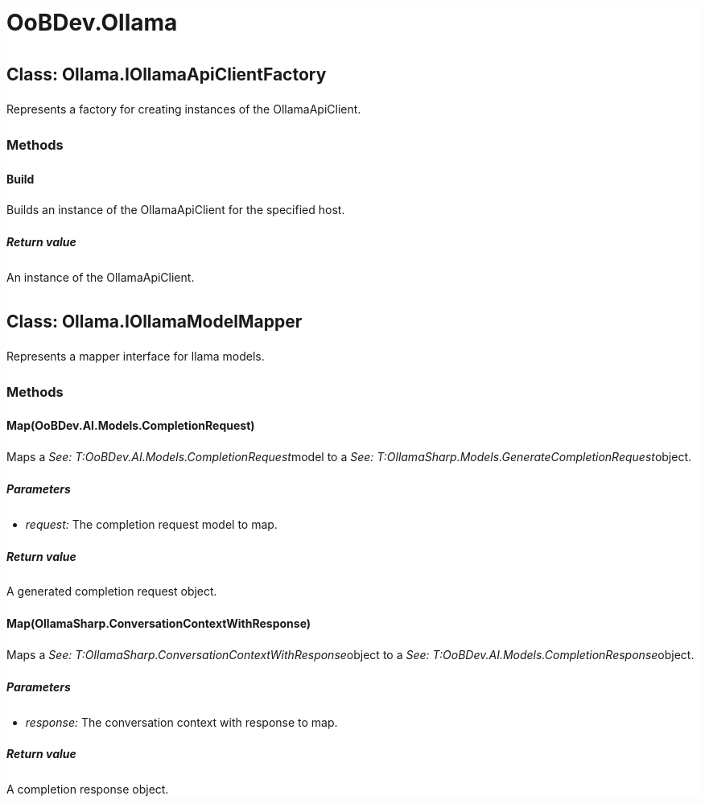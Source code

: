 # OoBDev.Ollama


## Class: Ollama.IOllamaApiClientFactory
Represents a factory for creating instances of the OllamaApiClient. 

### Methods


#### Build
Builds an instance of the OllamaApiClient for the specified host. 


##### Return value
An instance of the OllamaApiClient.



## Class: Ollama.IOllamaModelMapper
Represents a mapper interface for llama models. 

### Methods


#### Map(OoBDev.AI.Models.CompletionRequest)
Maps a 
 *See: T:OoBDev.AI.Models.CompletionRequest*model to a 
 *See: T:OllamaSharp.Models.GenerateCompletionRequest*object. 


##### Parameters
* *request:* The completion request model to map.




##### Return value
A generated completion request object.



#### Map(OllamaSharp.ConversationContextWithResponse)
Maps a 
 *See: T:OllamaSharp.ConversationContextWithResponse*object to a 
 *See: T:OoBDev.AI.Models.CompletionResponse*object. 


##### Parameters
* *response:* The conversation context with response to map.




##### Return value
A completion response object.
